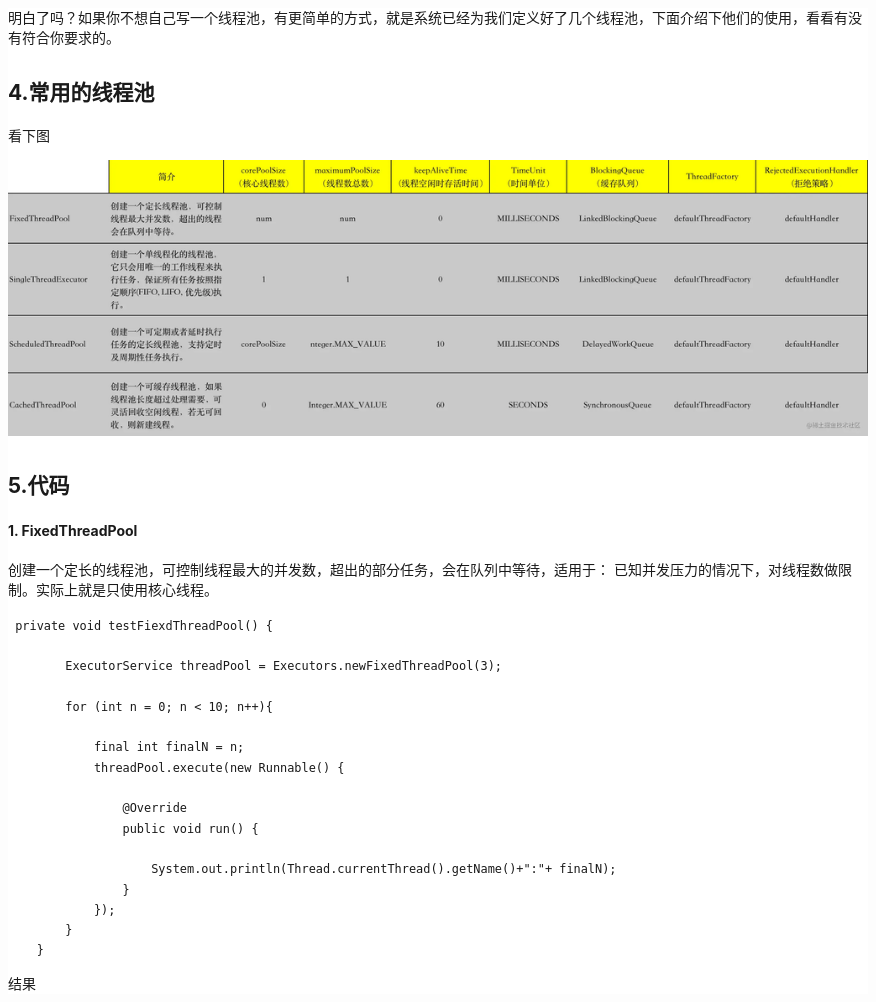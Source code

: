 明白了吗？如果你不想自己写一个线程池，有更简单的方式，就是系统已经为我们定义好了几个线程池，下面介绍下他们的使用，看看有没有符合你要求的。

## 4.常用的线程池
看下图



![image](images/image2.webp)



## 5.代码
#### 1\. FixedThreadPool
创建一个定长的线程池，可控制线程最大的并发数，超出的部分任务，会在队列中等待，适用于：
已知并发压力的情况下，对线程数做限制。实际上就是只使用核心线程。

```Plain Text
 private void testFiexdThreadPool() {

        ExecutorService threadPool = Executors.newFixedThreadPool(3);

        for (int n = 0; n < 10; n++){

            final int finalN = n;
            threadPool.execute(new Runnable() {

                @Override
                public void run() {

                    System.out.println(Thread.currentThread().getName()+":"+ finalN);
                }
            });
        }
    }

```
结果
